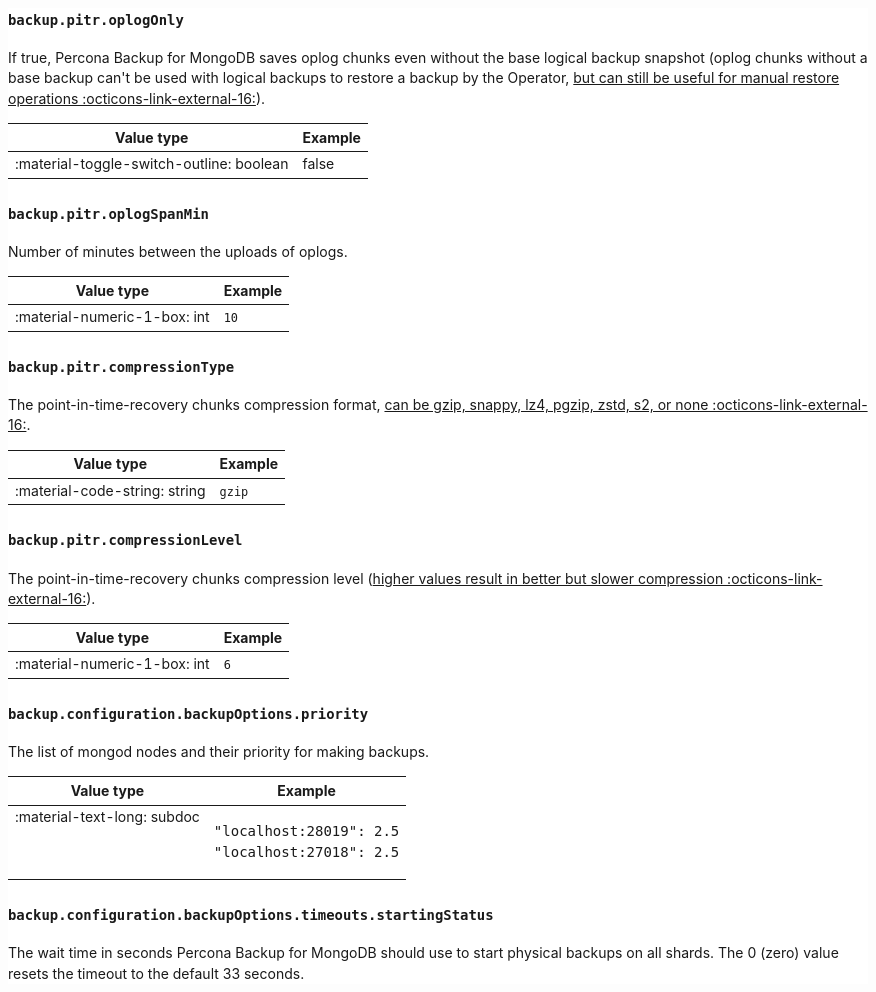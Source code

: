 ### `backup.pitr.oplogOnly`

If true, Percona Backup for MongoDB saves oplog chunks even without the base logical backup snapshot (oplog chunks without a base backup can't be used with logical backups to restore a backup by the Operator, [but can still be useful for manual restore operations  :octicons-link-external-16:](https://docs.percona.com/percona-backup-mongodb/usage/oplog-replay.html)).

| Value type  | Example    |
| ----------- | ---------- |
| :material-toggle-switch-outline: boolean     | false      |

### `backup.pitr.oplogSpanMin`

Number of minutes between the uploads of oplogs.

| Value type  | Example    |
| ----------- | ---------- |
| :material-numeric-1-box: int         | `10`       |

### `backup.pitr.compressionType`

The point-in-time-recovery chunks compression format, [can be gzip, snappy, lz4, pgzip, zstd, s2, or none  :octicons-link-external-16:](https://docs.percona.com/percona-backup-mongodb/point-in-time-recovery.html#incremental-backups).

| Value type  | Example    |
| ----------- | ---------- |
| :material-code-string: string     | `gzip`     |

### `backup.pitr.compressionLevel`

The point-in-time-recovery chunks compression level ([higher values result in better but slower compression  :octicons-link-external-16:](https://docs.percona.com/percona-backup-mongodb/point-in-time-recovery.html#incremental-backups)).

| Value type  | Example    |
| ----------- | ---------- |
| :material-numeric-1-box: int         | `6`        |

### `backup.configuration.backupOptions.priority`

The list of mongod nodes and their priority for making backups.

| Value type  | Example    |
| ----------- | ---------- |
| :material-text-long: subdoc      | <pre>"localhost:28019": 2.5<br>"localhost:27018": 2.5</pre> |

### `backup.configuration.backupOptions.timeouts.startingStatus`

The wait time in seconds Percona Backup for MongoDB should use to start physical backups on all shards. The 0 (zero) value resets the timeout to the default 33 seconds. 
